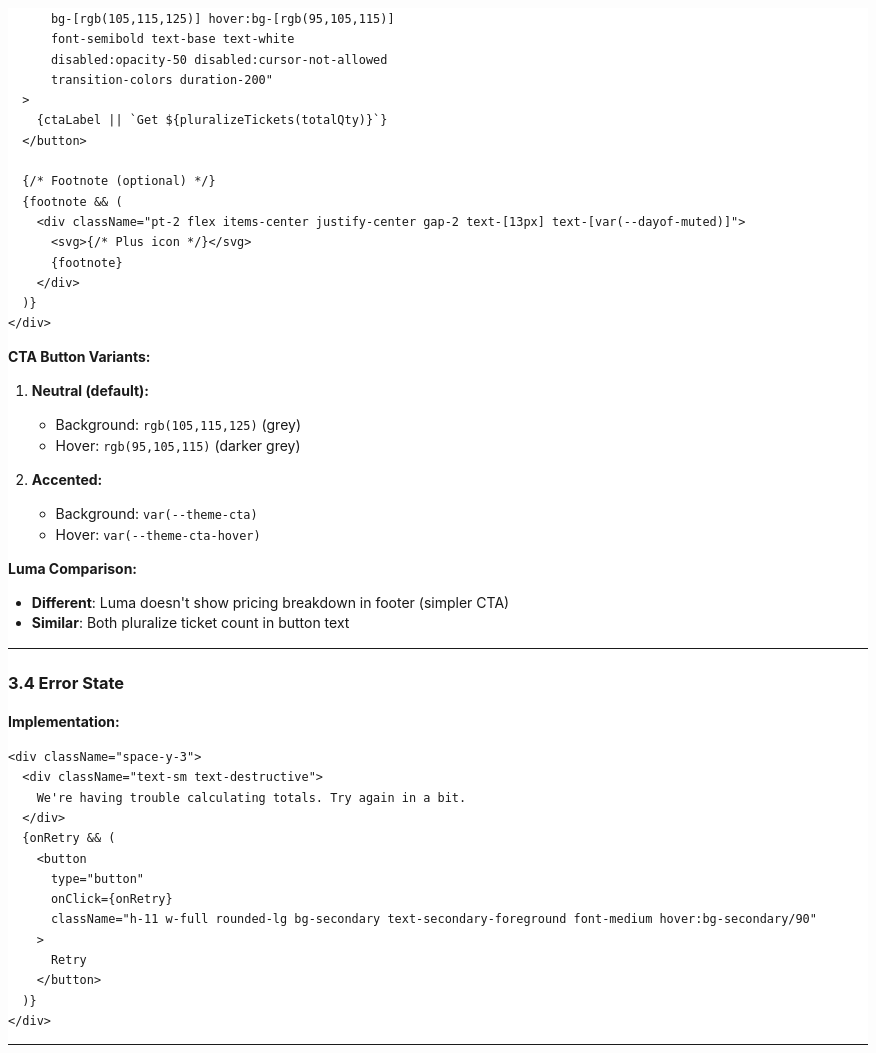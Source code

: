 ```tsx
      bg-[rgb(105,115,125)] hover:bg-[rgb(95,105,115)]
      font-semibold text-base text-white
      disabled:opacity-50 disabled:cursor-not-allowed
      transition-colors duration-200"
  >
    {ctaLabel || `Get ${pluralizeTickets(totalQty)}`}
  </button>

  {/* Footnote (optional) */}
  {footnote && (
    <div className="pt-2 flex items-center justify-center gap-2 text-[13px] text-[var(--dayof-muted)]">
      <svg>{/* Plus icon */}</svg>
      {footnote}
    </div>
  )}
</div>
```

**CTA Button Variants:**

1. **Neutral (default):**

   - Background: `rgb(105,115,125)` (grey)
   - Hover: `rgb(95,105,115)` (darker grey)

2. **Accented:**
   - Background: `var(--theme-cta)`
   - Hover: `var(--theme-cta-hover)`

**Luma Comparison:**

- **Different**: Luma doesn't show pricing breakdown in footer (simpler CTA)
- **Similar**: Both pluralize ticket count in button text

---

### 3.4 Error State

**Implementation:**

```tsx
<div className="space-y-3">
  <div className="text-sm text-destructive">
    We're having trouble calculating totals. Try again in a bit.
  </div>
  {onRetry && (
    <button
      type="button"
      onClick={onRetry}
      className="h-11 w-full rounded-lg bg-secondary text-secondary-foreground font-medium hover:bg-secondary/90"
    >
      Retry
    </button>
  )}
</div>
```

---